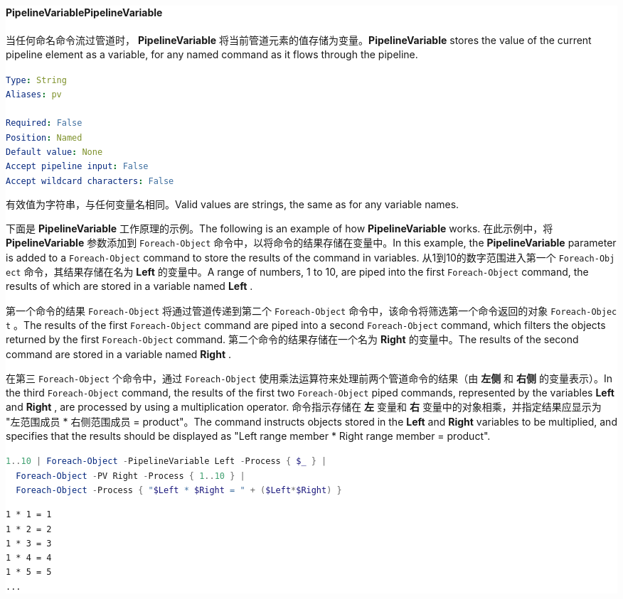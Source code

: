 #### <a name="pipelinevariable"></a><span data-ttu-id="fa2a1-223">PipelineVariable</span><span class="sxs-lookup"><span data-stu-id="fa2a1-223">PipelineVariable</span></span>

<span data-ttu-id="fa2a1-224">当任何命名命令流过管道时， **PipelineVariable** 将当前管道元素的值存储为变量。</span><span class="sxs-lookup"><span data-stu-id="fa2a1-224">**PipelineVariable** stores the value of the current pipeline element as a variable, for any named command as it flows through the pipeline.</span></span>

```yaml
Type: String
Aliases: pv

Required: False
Position: Named
Default value: None
Accept pipeline input: False
Accept wildcard characters: False
```

<span data-ttu-id="fa2a1-225">有效值为字符串，与任何变量名相同。</span><span class="sxs-lookup"><span data-stu-id="fa2a1-225">Valid values are strings, the same as for any variable names.</span></span>

<span data-ttu-id="fa2a1-226">下面是 **PipelineVariable** 工作原理的示例。</span><span class="sxs-lookup"><span data-stu-id="fa2a1-226">The following is an example of how **PipelineVariable** works.</span></span> <span data-ttu-id="fa2a1-227">在此示例中，将 **PipelineVariable** 参数添加到 `Foreach-Object` 命令中，以将命令的结果存储在变量中。</span><span class="sxs-lookup"><span data-stu-id="fa2a1-227">In this example, the **PipelineVariable** parameter is added to a `Foreach-Object` command to store the results of the command in variables.</span></span> <span data-ttu-id="fa2a1-228">从1到10的数字范围进入第一个 `Foreach-Object` 命令，其结果存储在名为 **Left** 的变量中。</span><span class="sxs-lookup"><span data-stu-id="fa2a1-228">A range of numbers, 1 to 10, are piped into the first `Foreach-Object` command, the results of which are stored in a variable named **Left** .</span></span>

<span data-ttu-id="fa2a1-229">第一个命令的结果 `Foreach-Object` 将通过管道传递到第二个 `Foreach-Object` 命令中，该命令将筛选第一个命令返回的对象 `Foreach-Object` 。</span><span class="sxs-lookup"><span data-stu-id="fa2a1-229">The results of the first `Foreach-Object` command are piped into a second `Foreach-Object` command, which filters the objects returned by the first `Foreach-Object` command.</span></span> <span data-ttu-id="fa2a1-230">第二个命令的结果存储在一个名为 **Right** 的变量中。</span><span class="sxs-lookup"><span data-stu-id="fa2a1-230">The results of the second command are stored in a variable named **Right** .</span></span>

<span data-ttu-id="fa2a1-231">在第三 `Foreach-Object` 个命令中，通过 `Foreach-Object` 使用乘法运算符来处理前两个管道命令的结果（由 **左侧** 和 **右侧** 的变量表示）。</span><span class="sxs-lookup"><span data-stu-id="fa2a1-231">In the third `Foreach-Object` command, the results of the first two `Foreach-Object` piped commands, represented by the variables **Left** and **Right** , are processed by using a multiplication operator.</span></span> <span data-ttu-id="fa2a1-232">命令指示存储在 **左** 变量和 **右** 变量中的对象相乘，并指定结果应显示为 "左范围成员 \* 右侧范围成员 = product"。</span><span class="sxs-lookup"><span data-stu-id="fa2a1-232">The command instructs objects stored in the **Left** and **Right** variables to be multiplied, and specifies that the results should be displayed as "Left range member \* Right range member = product".</span></span>

```powershell
1..10 | Foreach-Object -PipelineVariable Left -Process { $_ } |
  Foreach-Object -PV Right -Process { 1..10 } |
  Foreach-Object -Process { "$Left * $Right = " + ($Left*$Right) }
```

```output
1 * 1 = 1
1 * 2 = 2
1 * 3 = 3
1 * 4 = 4
1 * 5 = 5
...
```
